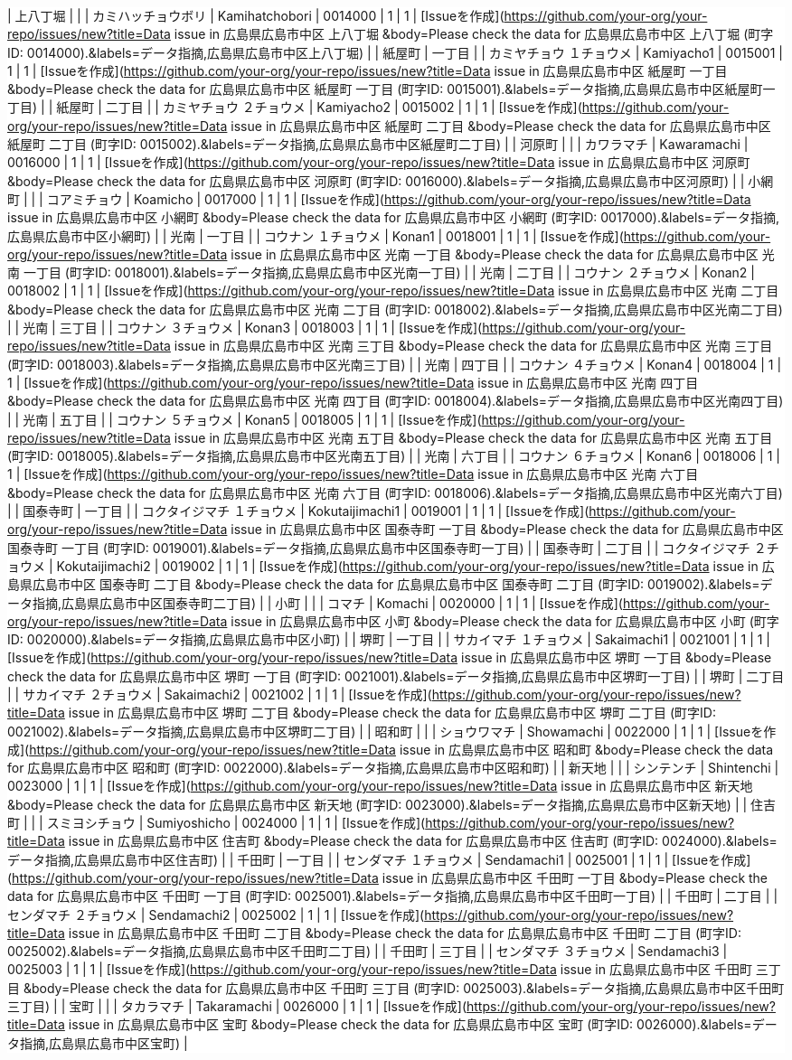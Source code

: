 | 上八丁堀 |  |  | カミハッチョウボリ   | Kamihatchobori | 0014000 | 1 | 1 | [Issueを作成](https://github.com/your-org/your-repo/issues/new?title=Data issue in 広島県広島市中区 上八丁堀  &body=Please check the data for 広島県広島市中区 上八丁堀   (町字ID: 0014000).&labels=データ指摘,広島県広島市中区上八丁堀) |
| 紙屋町 | 一丁目 |  | カミヤチョウ １チョウメ  | Kamiyacho1 | 0015001 | 1 | 1 | [Issueを作成](https://github.com/your-org/your-repo/issues/new?title=Data issue in 広島県広島市中区 紙屋町 一丁目 &body=Please check the data for 広島県広島市中区 紙屋町 一丁目  (町字ID: 0015001).&labels=データ指摘,広島県広島市中区紙屋町一丁目) |
| 紙屋町 | 二丁目 |  | カミヤチョウ ２チョウメ  | Kamiyacho2 | 0015002 | 1 | 1 | [Issueを作成](https://github.com/your-org/your-repo/issues/new?title=Data issue in 広島県広島市中区 紙屋町 二丁目 &body=Please check the data for 広島県広島市中区 紙屋町 二丁目  (町字ID: 0015002).&labels=データ指摘,広島県広島市中区紙屋町二丁目) |
| 河原町 |  |  | カワラマチ   | Kawaramachi | 0016000 | 1 | 1 | [Issueを作成](https://github.com/your-org/your-repo/issues/new?title=Data issue in 広島県広島市中区 河原町  &body=Please check the data for 広島県広島市中区 河原町   (町字ID: 0016000).&labels=データ指摘,広島県広島市中区河原町) |
| 小網町 |  |  | コアミチョウ   | Koamicho | 0017000 | 1 | 1 | [Issueを作成](https://github.com/your-org/your-repo/issues/new?title=Data issue in 広島県広島市中区 小網町  &body=Please check the data for 広島県広島市中区 小網町   (町字ID: 0017000).&labels=データ指摘,広島県広島市中区小網町) |
| 光南 | 一丁目 |  | コウナン １チョウメ  | Konan1 | 0018001 | 1 | 1 | [Issueを作成](https://github.com/your-org/your-repo/issues/new?title=Data issue in 広島県広島市中区 光南 一丁目 &body=Please check the data for 広島県広島市中区 光南 一丁目  (町字ID: 0018001).&labels=データ指摘,広島県広島市中区光南一丁目) |
| 光南 | 二丁目 |  | コウナン ２チョウメ  | Konan2 | 0018002 | 1 | 1 | [Issueを作成](https://github.com/your-org/your-repo/issues/new?title=Data issue in 広島県広島市中区 光南 二丁目 &body=Please check the data for 広島県広島市中区 光南 二丁目  (町字ID: 0018002).&labels=データ指摘,広島県広島市中区光南二丁目) |
| 光南 | 三丁目 |  | コウナン ３チョウメ  | Konan3 | 0018003 | 1 | 1 | [Issueを作成](https://github.com/your-org/your-repo/issues/new?title=Data issue in 広島県広島市中区 光南 三丁目 &body=Please check the data for 広島県広島市中区 光南 三丁目  (町字ID: 0018003).&labels=データ指摘,広島県広島市中区光南三丁目) |
| 光南 | 四丁目 |  | コウナン ４チョウメ  | Konan4 | 0018004 | 1 | 1 | [Issueを作成](https://github.com/your-org/your-repo/issues/new?title=Data issue in 広島県広島市中区 光南 四丁目 &body=Please check the data for 広島県広島市中区 光南 四丁目  (町字ID: 0018004).&labels=データ指摘,広島県広島市中区光南四丁目) |
| 光南 | 五丁目 |  | コウナン ５チョウメ  | Konan5 | 0018005 | 1 | 1 | [Issueを作成](https://github.com/your-org/your-repo/issues/new?title=Data issue in 広島県広島市中区 光南 五丁目 &body=Please check the data for 広島県広島市中区 光南 五丁目  (町字ID: 0018005).&labels=データ指摘,広島県広島市中区光南五丁目) |
| 光南 | 六丁目 |  | コウナン ６チョウメ  | Konan6 | 0018006 | 1 | 1 | [Issueを作成](https://github.com/your-org/your-repo/issues/new?title=Data issue in 広島県広島市中区 光南 六丁目 &body=Please check the data for 広島県広島市中区 光南 六丁目  (町字ID: 0018006).&labels=データ指摘,広島県広島市中区光南六丁目) |
| 国泰寺町 | 一丁目 |  | コクタイジマチ １チョウメ  | Kokutaijimachi1 | 0019001 | 1 | 1 | [Issueを作成](https://github.com/your-org/your-repo/issues/new?title=Data issue in 広島県広島市中区 国泰寺町 一丁目 &body=Please check the data for 広島県広島市中区 国泰寺町 一丁目  (町字ID: 0019001).&labels=データ指摘,広島県広島市中区国泰寺町一丁目) |
| 国泰寺町 | 二丁目 |  | コクタイジマチ ２チョウメ  | Kokutaijimachi2 | 0019002 | 1 | 1 | [Issueを作成](https://github.com/your-org/your-repo/issues/new?title=Data issue in 広島県広島市中区 国泰寺町 二丁目 &body=Please check the data for 広島県広島市中区 国泰寺町 二丁目  (町字ID: 0019002).&labels=データ指摘,広島県広島市中区国泰寺町二丁目) |
| 小町 |  |  | コマチ   | Komachi | 0020000 | 1 | 1 | [Issueを作成](https://github.com/your-org/your-repo/issues/new?title=Data issue in 広島県広島市中区 小町  &body=Please check the data for 広島県広島市中区 小町   (町字ID: 0020000).&labels=データ指摘,広島県広島市中区小町) |
| 堺町 | 一丁目 |  | サカイマチ １チョウメ  | Sakaimachi1 | 0021001 | 1 | 1 | [Issueを作成](https://github.com/your-org/your-repo/issues/new?title=Data issue in 広島県広島市中区 堺町 一丁目 &body=Please check the data for 広島県広島市中区 堺町 一丁目  (町字ID: 0021001).&labels=データ指摘,広島県広島市中区堺町一丁目) |
| 堺町 | 二丁目 |  | サカイマチ ２チョウメ  | Sakaimachi2 | 0021002 | 1 | 1 | [Issueを作成](https://github.com/your-org/your-repo/issues/new?title=Data issue in 広島県広島市中区 堺町 二丁目 &body=Please check the data for 広島県広島市中区 堺町 二丁目  (町字ID: 0021002).&labels=データ指摘,広島県広島市中区堺町二丁目) |
| 昭和町 |  |  | ショウワマチ   | Showamachi | 0022000 | 1 | 1 | [Issueを作成](https://github.com/your-org/your-repo/issues/new?title=Data issue in 広島県広島市中区 昭和町  &body=Please check the data for 広島県広島市中区 昭和町   (町字ID: 0022000).&labels=データ指摘,広島県広島市中区昭和町) |
| 新天地 |  |  | シンテンチ   | Shintenchi | 0023000 | 1 | 1 | [Issueを作成](https://github.com/your-org/your-repo/issues/new?title=Data issue in 広島県広島市中区 新天地  &body=Please check the data for 広島県広島市中区 新天地   (町字ID: 0023000).&labels=データ指摘,広島県広島市中区新天地) |
| 住吉町 |  |  | スミヨシチョウ   | Sumiyoshicho | 0024000 | 1 | 1 | [Issueを作成](https://github.com/your-org/your-repo/issues/new?title=Data issue in 広島県広島市中区 住吉町  &body=Please check the data for 広島県広島市中区 住吉町   (町字ID: 0024000).&labels=データ指摘,広島県広島市中区住吉町) |
| 千田町 | 一丁目 |  | センダマチ １チョウメ  | Sendamachi1 | 0025001 | 1 | 1 | [Issueを作成](https://github.com/your-org/your-repo/issues/new?title=Data issue in 広島県広島市中区 千田町 一丁目 &body=Please check the data for 広島県広島市中区 千田町 一丁目  (町字ID: 0025001).&labels=データ指摘,広島県広島市中区千田町一丁目) |
| 千田町 | 二丁目 |  | センダマチ ２チョウメ  | Sendamachi2 | 0025002 | 1 | 1 | [Issueを作成](https://github.com/your-org/your-repo/issues/new?title=Data issue in 広島県広島市中区 千田町 二丁目 &body=Please check the data for 広島県広島市中区 千田町 二丁目  (町字ID: 0025002).&labels=データ指摘,広島県広島市中区千田町二丁目) |
| 千田町 | 三丁目 |  | センダマチ ３チョウメ  | Sendamachi3 | 0025003 | 1 | 1 | [Issueを作成](https://github.com/your-org/your-repo/issues/new?title=Data issue in 広島県広島市中区 千田町 三丁目 &body=Please check the data for 広島県広島市中区 千田町 三丁目  (町字ID: 0025003).&labels=データ指摘,広島県広島市中区千田町三丁目) |
| 宝町 |  |  | タカラマチ   | Takaramachi | 0026000 | 1 | 1 | [Issueを作成](https://github.com/your-org/your-repo/issues/new?title=Data issue in 広島県広島市中区 宝町  &body=Please check the data for 広島県広島市中区 宝町   (町字ID: 0026000).&labels=データ指摘,広島県広島市中区宝町) |